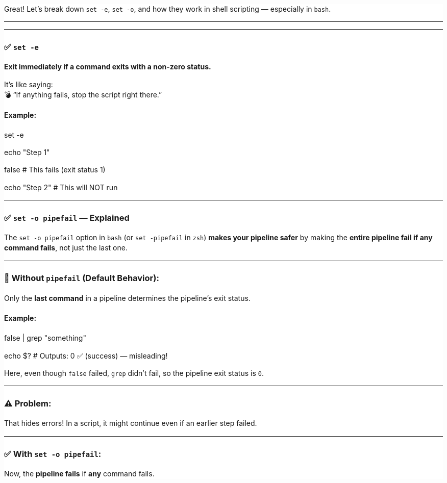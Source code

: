 
Great\! Let’s break down `set -e`, `set -o`, and how they work in shell scripting — especially in `bash`.

---

---

### **✅ `set -e`**

**Exit immediately if a command exits with a non-zero status.**

It’s like saying:  
 💣 “If anything fails, stop the script right there.”

#### **Example:**

set \-e

echo "Step 1"

false       \# This fails (exit status 1\)

echo "Step 2"  \# This will NOT run

---

### **✅ `set -o pipefail` — Explained**

The `set -o pipefail` option in `bash` (or `set -pipefail` in `zsh`) **makes your pipeline safer** by making the **entire pipeline fail if any command fails**, not just the last one.

---

### **🔧 Without `pipefail` (Default Behavior):**

Only the **last command** in a pipeline determines the pipeline’s exit status.

#### **Example:**

false | grep "something"

echo $?  \# Outputs: 0 ✅ (success) — misleading\!

Here, even though `false` failed, `grep` didn’t fail, so the pipeline exit status is `0`.

---

### **⚠️ Problem:**

That hides errors\! In a script, it might continue even if an earlier step failed.

---

### **✅ With `set -o pipefail`:**

Now, the **pipeline fails** if **any** command fails.
